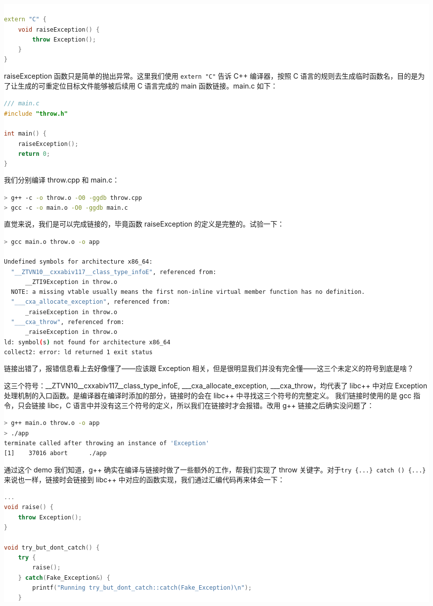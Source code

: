 ```c++

extern "C" {
    void raiseException() {
        throw Exception();
    }
}
```
raiseException 函数只是简单的抛出异常。这里我们使用 `extern "C"` 告诉 C++ 编译器，按照 C 语言的规则去生成临时函数名，目的是为了让生成的可重定位目标文件能够被后续用 C 语言完成的 main 函数链接。main.c 如下：

```c
/// main.c
#include "throw.h"

int main() {
    raiseException();
    return 0;
}
```
我们分别编译 throw.cpp 和 main.c：
```bash
> g++ -c -o throw.o -O0 -ggdb throw.cpp
> gcc -c -o main.o -O0 -ggdb main.c
```
直觉来说，我们是可以完成链接的，毕竟函数 raiseException 的定义是完整的。试验一下：
```bash
> gcc main.o throw.o -o app

Undefined symbols for architecture x86_64:
  "__ZTVN10__cxxabiv117__class_type_infoE", referenced from:
      __ZTI9Exception in throw.o
  NOTE: a missing vtable usually means the first non-inline virtual member function has no definition.
  "___cxa_allocate_exception", referenced from:
      _raiseException in throw.o
  "___cxa_throw", referenced from:
      _raiseException in throw.o
ld: symbol(s) not found for architecture x86_64
collect2: error: ld returned 1 exit status
```
链接出错了，报错信息看上去好像懂了——应该跟 Exception 相关，但是很明显我们并没有完全懂——这三个未定义的符号到底是啥？

这三个符号：__ZTVN10__cxxabiv117__class_type_infoE, ___cxa_allocate_exception, ___cxa_throw，均代表了 libc++ 中对应 Exception 处理机制的入口函数。是编译器在编译时添加的部分，链接时的会在 libc++ 中寻找这三个符号的完整定义。
我们链接时使用的是 gcc 指令，只会链接 libc，C 语言中并没有这三个符号的定义，所以我们在链接时才会报错。改用 g++ 链接之后确实没问题了：
```bash
> g++ main.o throw.o -o app                   
> ./app
terminate called after throwing an instance of 'Exception'
[1]    37016 abort      ./app
```

通过这个 demo 我们知道，g++ 确实在编译与链接时做了一些额外的工作，帮我们实现了 throw 关键字。对于`try {...} catch () {...}`来说也一样，链接时会链接到 libc++ 中对应的函数实现，我们通过汇编代码再来体会一下：
```c++
...
void raise() {
    throw Exception();
}

void try_but_dont_catch() {
    try {
        raise();
    } catch(Fake_Exception&) {
        printf("Running try_but_dont_catch::catch(Fake_Exception)\n");
    }
```